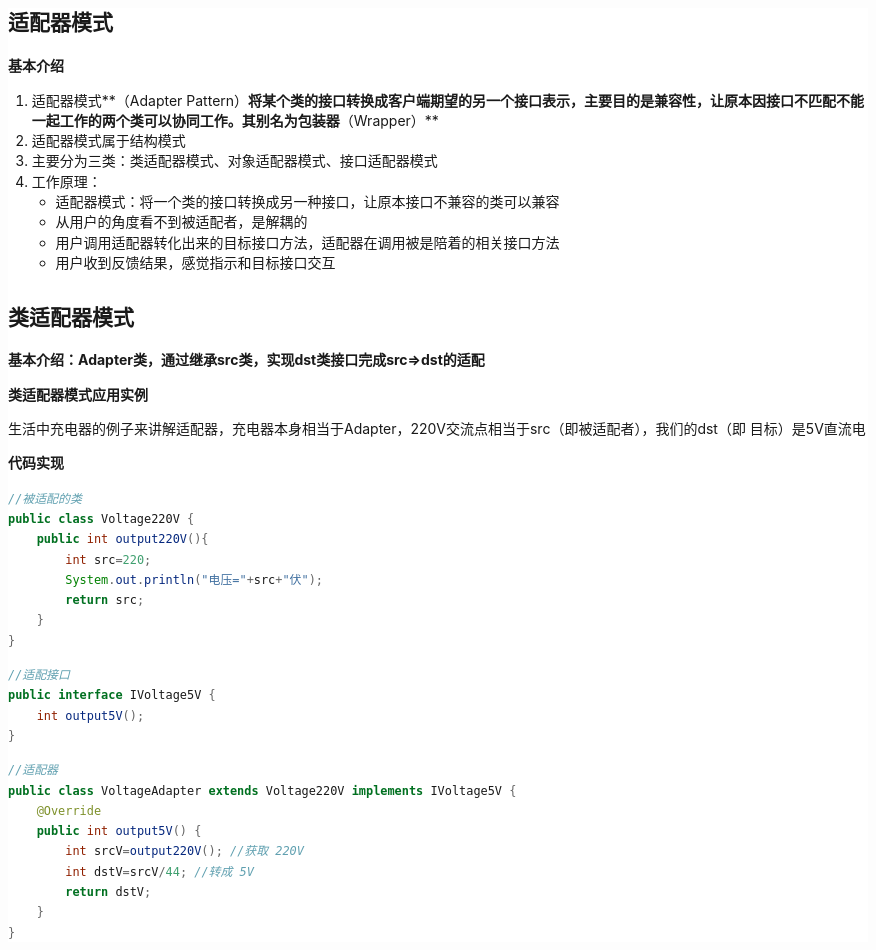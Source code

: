 



## 适配器模式

**基本介绍**

1. 适配器模式**（Adapter Pattern）**将某个类的接口转换成客户端期望的另一个接口表示，主要目的是兼容性，让原本因接口不匹配不能一起工作的两个类可以协同工作。其别名为包装器**（Wrapper）**
2. 适配器模式属于结构模式
3. 主要分为三类：类适配器模式、对象适配器模式、接口适配器模式
4. 工作原理：
   - 适配器模式：将一个类的接口转换成另一种接口，让原本接口不兼容的类可以兼容
   - 从用户的角度看不到被适配者，是解耦的
   - 用户调用适配器转化出来的目标接口方法，适配器在调用被是陪着的相关接口方法
   - 用户收到反馈结果，感觉指示和目标接口交互



## 类适配器模式

**基本介绍：Adapter类，通过继承src类，实现dst类接口完成src=>dst的适配**



**类适配器模式应用实例**

​		生活中充电器的例子来讲解适配器，充电器本身相当于Adapter，220V交流点相当于src（即被适配者），我们的dst（即 目标）是5V直流电

**代码实现**

```java
//被适配的类
public class Voltage220V {
    public int output220V(){
        int src=220;
        System.out.println("电压="+src+"伏");
        return src;
    }
}
```

```java
//适配接口
public interface IVoltage5V {
    int output5V();
}
```

```java
//适配器
public class VoltageAdapter extends Voltage220V implements IVoltage5V {
    @Override
    public int output5V() {
        int srcV=output220V(); //获取 220V
        int dstV=srcV/44; //转成 5V
        return dstV;
    }
}
```
